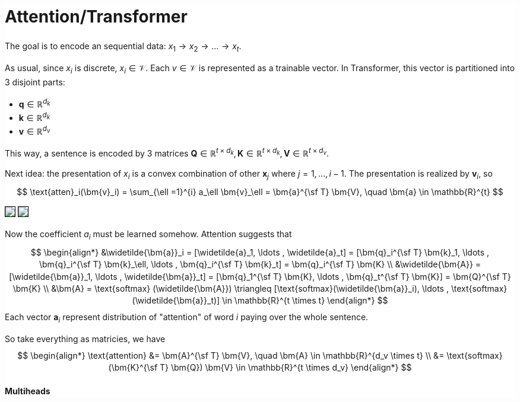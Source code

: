 # Attention/Transformer

The goal is to encode an sequential data: $x_1 \to x_2 \to \ldots \to x_t$.

As usual, since $x_i$ is discrete, $x_i \in \mathcal{V}$. Each $v \in \mathcal{V}$ is represented as a trainable vector. In Transformer, this vector is partitioned into 3 disjoint parts: 

- $\textbf{q} \in \mathbb{R}^{d_k}$
- $\textbf{k} \in \mathbb{R}^{d_k}$
- $\textbf{v} \in \mathbb{R}^{d_v}$

This way, a sentence is encoded by 3 matrices $\bm{Q} \in \mathbb{R}^{t \times d_k}, \bm{K} \in \mathbb{R}^{t \times d_k}, \bm{V} \in \mathbb{R}^{t \times d_v}$.

Next idea: the presentation of $x_i$ is a convex combination of other $\bm{x}_j$ where $j=1, \ldots , i-1$.
The presentation is realized by $\bm{v}_i$, so
$$
\text{atten}_i(\bm{v}_i) = \sum_{\ell =1}^{i} a_\ell  \bm{v}_\ell  
= \bm{a}^{\sf T} \bm{V}, \quad \bm{a} \in \mathbb{R}^{t}
$$ 






<img src="images/attention-arch.png" width="600px" style="border: 1px solid  black;">
<img src="images/attention.png" width="500px" style="border: 1px solid  black;">

Now the coefficient $a_i$ must be learned somehow. Attention suggests that 
$$
\begin{align*}
&\widetilde{\bm{a}}_i = [\widetilde{a}_1, \ldots , \widetilde{a}_t] = [\bm{q}_i^{\sf T} \bm{k}_1, \ldots , \bm{q}_i^{\sf T} \bm{k}_\ell, \ldots , \bm{q}_i^{\sf T} \bm{k}_t] = \bm{q}_i^{\sf T} \bm{K} \\
&\widetilde{\bm{A}} = [\widetilde{\bm{a}}_1, \ldots , \widetilde{\bm{a}}_t] = [\bm{q}_1^{\sf T} \bm{K}, \ldots , \bm{q}_t^{\sf T} \bm{K}] = \bm{Q}^{\sf T} \bm{K} \\
&\bm{A} = \text{softmax} (\widetilde{\bm{A}}) \triangleq [\text{softmax}(\widetilde{\bm{a}}_i), \ldots , \text{softmax}(\widetilde{\bm{a}}_t)] \in \mathbb{R}^{t \times t}
\end{align*}
$$ 
Each vector $\bm{a}_i$ represent distribution of "attention" of word $i$ paying over the whole sentence.

So take everything as matricies, we have
$$
\begin{align*}
\text{attention} 
&= \bm{A}^{\sf T} \bm{V}, \quad \bm{A} \in \mathbb{R}^{d_v \times t} \\
&= \text{softmax}(\bm{K}^{\sf T} \bm{Q}) \bm{V} \in \mathbb{R}^{t \times d_v}
\end{align*}
$$ 

#### Multiheads 
